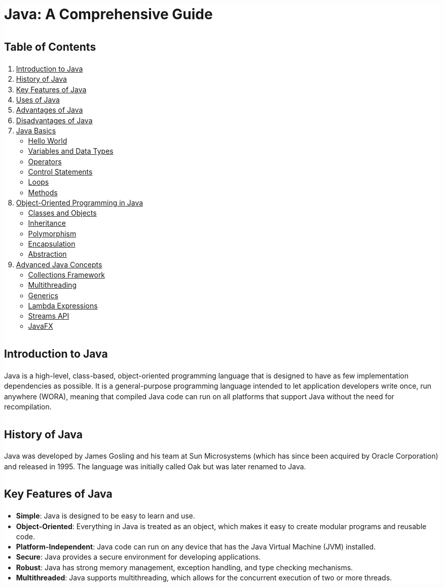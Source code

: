 # Java: A Comprehensive Guide

## Table of Contents
1. [Introduction to Java](#introduction-to-java)
2. [History of Java](#history-of-java)
3. [Key Features of Java](#key-features-of-java)
4. [Uses of Java](#uses-of-java)
5. [Advantages of Java](#advantages-of-java)
6. [Disadvantages of Java](#disadvantages-of-java)
7. [Java Basics](#java-basics)
    - [Hello World](#hello-world)
    - [Variables and Data Types](#variables-and-data-types)
    - [Operators](#operators)
    - [Control Statements](#control-statements)
    - [Loops](#loops)
    - [Methods](#methods)
8. [Object-Oriented Programming in Java](#object-oriented-programming-in-java)
    - [Classes and Objects](#classes-and-objects)
    - [Inheritance](#inheritance)
    - [Polymorphism](#polymorphism)
    - [Encapsulation](#encapsulation)
    - [Abstraction](#abstraction)
9. [Advanced Java Concepts](#advanced-java-concepts)
    - [Collections Framework](#collections-framework)
    - [Multithreading](#multithreading)
    - [Generics](#generics)
    - [Lambda Expressions](#lambda-expressions)
    - [Streams API](#streams-api)
    - [JavaFX](#javafx)

## Introduction to Java
Java is a high-level, class-based, object-oriented programming language that is designed to have as few implementation dependencies as possible. It is a general-purpose programming language intended to let application developers write once, run anywhere (WORA), meaning that compiled Java code can run on all platforms that support Java without the need for recompilation.

## History of Java
Java was developed by James Gosling and his team at Sun Microsystems (which has since been acquired by Oracle Corporation) and released in 1995. The language was initially called Oak but was later renamed to Java.

## Key Features of Java
- **Simple**: Java is designed to be easy to learn and use.
- **Object-Oriented**: Everything in Java is treated as an object, which makes it easy to create modular programs and reusable code.
- **Platform-Independent**: Java code can run on any device that has the Java Virtual Machine (JVM) installed.
- **Secure**: Java provides a secure environment for developing applications.
- **Robust**: Java has strong memory management, exception handling, and type checking mechanisms.
- **Multithreaded**: Java supports multithreading, which allows for the concurrent execution of two or more threads.
